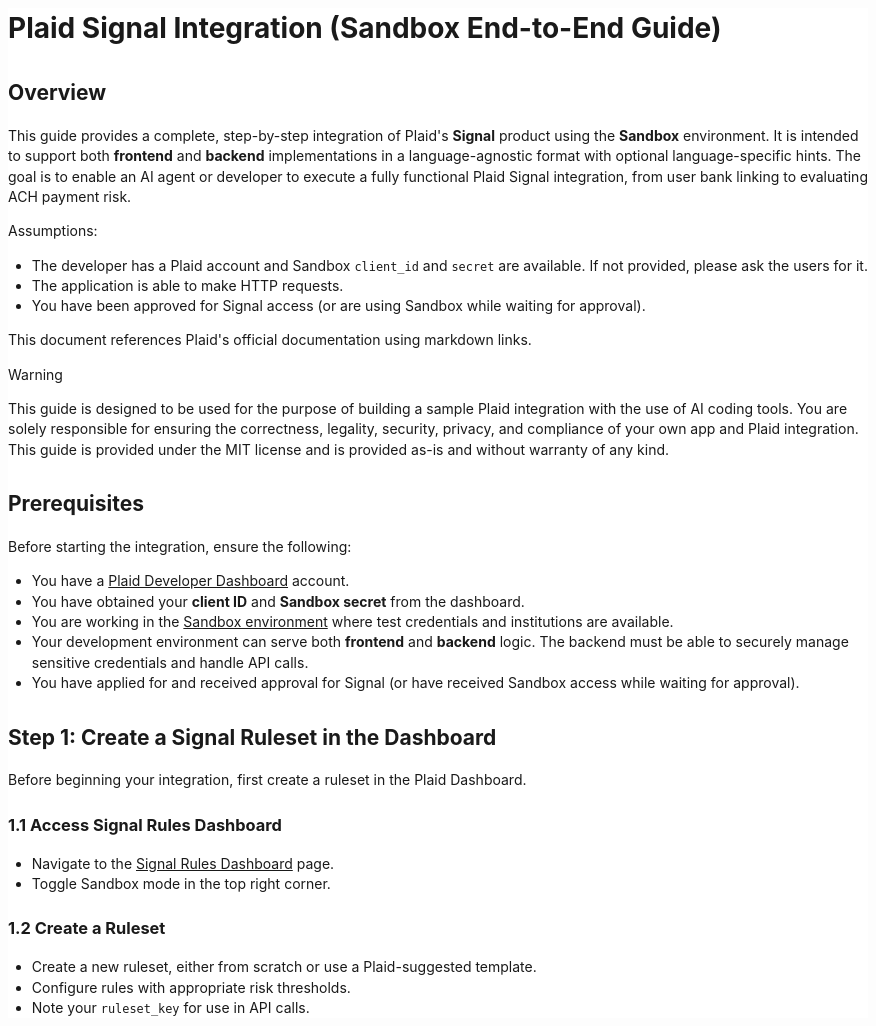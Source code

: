 # Plaid Signal Integration (Sandbox End-to-End Guide)

## Overview

This guide provides a complete, step-by-step integration of Plaid's **Signal** product using the **Sandbox** environment. It is intended to support both **frontend** and **backend** implementations in a language-agnostic format with optional language-specific hints. The goal is to enable an AI agent or developer to execute a fully functional Plaid Signal integration, from user bank linking to evaluating ACH payment risk.

Assumptions:
- The developer has a Plaid account and Sandbox `client_id` and `secret` are available. If not provided, please ask the users for it.
- The application is able to make HTTP requests.
- You have been approved for Signal access (or are using Sandbox while waiting for approval).

This document references Plaid's official documentation using markdown links.

> [!WARNING]
This guide is designed to be used for the purpose of building a sample Plaid integration with the use of AI coding tools. You are solely responsible for ensuring the correctness, legality, security, privacy, and compliance of your own app and Plaid integration. This guide is provided under the MIT license and is provided as-is and without warranty of any kind.

## Prerequisites

Before starting the integration, ensure the following:

- You have a [Plaid Developer Dashboard](https:/dashboard.plaid.com) account.
- You have obtained your **client ID** and **Sandbox secret** from the dashboard.
- You are working in the [Sandbox environment](https:/plaid.com/docs/sandbox/overview) where test credentials and institutions are available.
- Your development environment can serve both **frontend** and **backend** logic. The backend must be able to securely manage sensitive credentials and handle API calls.
- You have applied for and received approval for Signal (or have received Sandbox access while waiting for approval).

## Step 1: Create a Signal Ruleset in the Dashboard

Before beginning your integration, first create a ruleset in the Plaid Dashboard.

### 1.1 Access Signal Rules Dashboard

- Navigate to the [Signal Rules Dashboard](https:/dashboard.plaid.com/signal/risk-profiles) page.
- Toggle Sandbox mode in the top right corner.

### 1.2 Create a Ruleset

- Create a new ruleset, either from scratch or use a Plaid-suggested template.
- Configure rules with appropriate risk thresholds.
- Note your `ruleset_key` for use in API calls.
